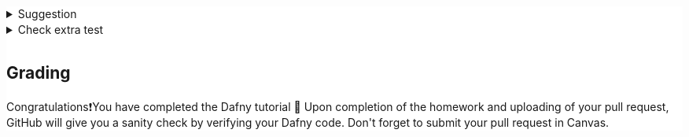 <details><summary>Suggestion</summary></details>

<details><summary>Check extra test</summary></details>

## Grading
Congratulations❗You have completed the Dafny tutorial 🥳
Upon completion of the homework and uploading of your pull request, GitHub will give you a sanity check by verifying your Dafny code.
Don't forget to submit your pull request in Canvas.
